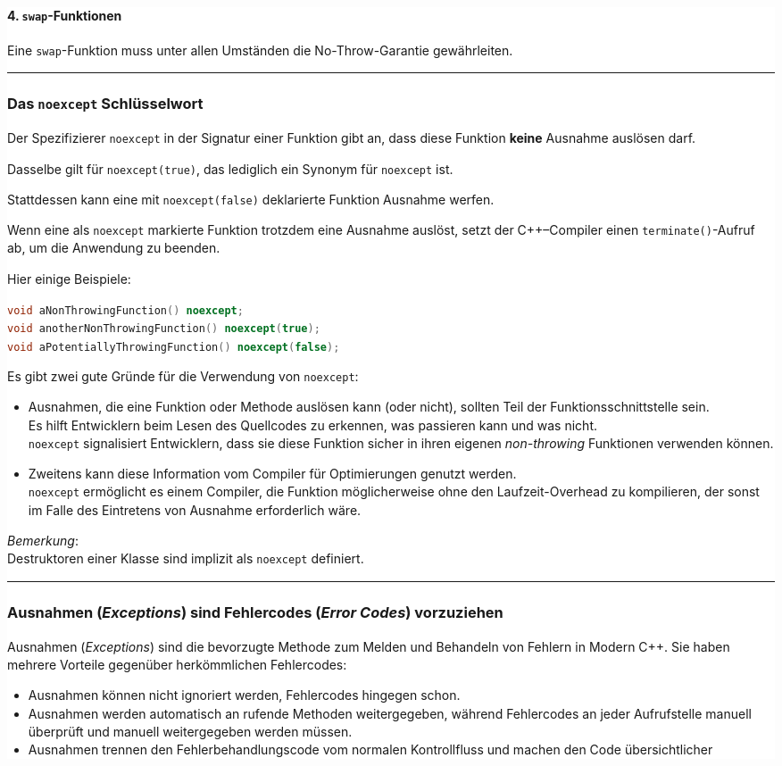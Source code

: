 #### 4. `swap`-Funktionen

Eine `swap`-Funktion muss unter allen Umständen die No-Throw-Garantie gewährleiten.


---

### Das `noexcept` Schlüsselwort <a name="link20"></a>

Der Spezifizierer `noexcept` in der Signatur einer Funktion gibt an,
dass diese Funktion **keine** Ausnahme auslösen darf.

Dasselbe gilt für `noexcept(true)`, das lediglich ein Synonym für `noexcept` ist.

Stattdessen kann eine mit `noexcept(false)` deklarierte Funktion Ausnahme werfen.


Wenn eine als `noexcept` markierte Funktion trotzdem eine Ausnahme auslöst,
setzt der C++&ndash;Compiler einen `terminate()`-Aufruf ab, um die Anwendung zu beenden.

Hier einige Beispiele:

```cpp
void aNonThrowingFunction() noexcept;
void anotherNonThrowingFunction() noexcept(true);
void aPotentiallyThrowingFunction() noexcept(false);
```

Es gibt zwei gute Gründe für die Verwendung von `noexcept`:

  * Ausnahmen, die eine Funktion oder Methode auslösen kann (oder nicht),
  sollten Teil der Funktionsschnittstelle sein.<br />
  Es hilft Entwicklern beim Lesen des Quellcodes zu erkennen, was passieren kann und was nicht.<br />
  `noexcept` signalisiert Entwicklern, dass sie diese Funktion sicher in ihren eigenen *non-throwing* Funktionen verwenden können.

  * Zweitens kann diese Information vom Compiler für Optimierungen genutzt werden.<br />
  `noexcept` ermöglicht es einem Compiler, die Funktion möglicherweise ohne den Laufzeit-Overhead zu kompilieren,
  der sonst im Falle des Eintretens von Ausnahme erforderlich wäre.


*Bemerkung*:<br />
Destruktoren einer Klasse sind implizit als `noexcept` definiert.


---

### Ausnahmen (*Exceptions*) sind Fehlercodes (*Error Codes*) vorzuziehen <a name="link21"></a>

Ausnahmen (*Exceptions*) sind die bevorzugte Methode zum Melden und Behandeln von Fehlern in Modern C++.
Sie haben mehrere Vorteile gegenüber herkömmlichen Fehlercodes:

  * Ausnahmen können nicht ignoriert werden, Fehlercodes hingegen schon.
  * Ausnahmen werden automatisch an rufende Methoden weitergegeben, während Fehlercodes an jeder Aufrufstelle manuell überprüft und manuell weitergegeben werden müssen.
  * Ausnahmen trennen den Fehlerbehandlungscode vom normalen Kontrollfluss und machen den Code übersichtlicher

